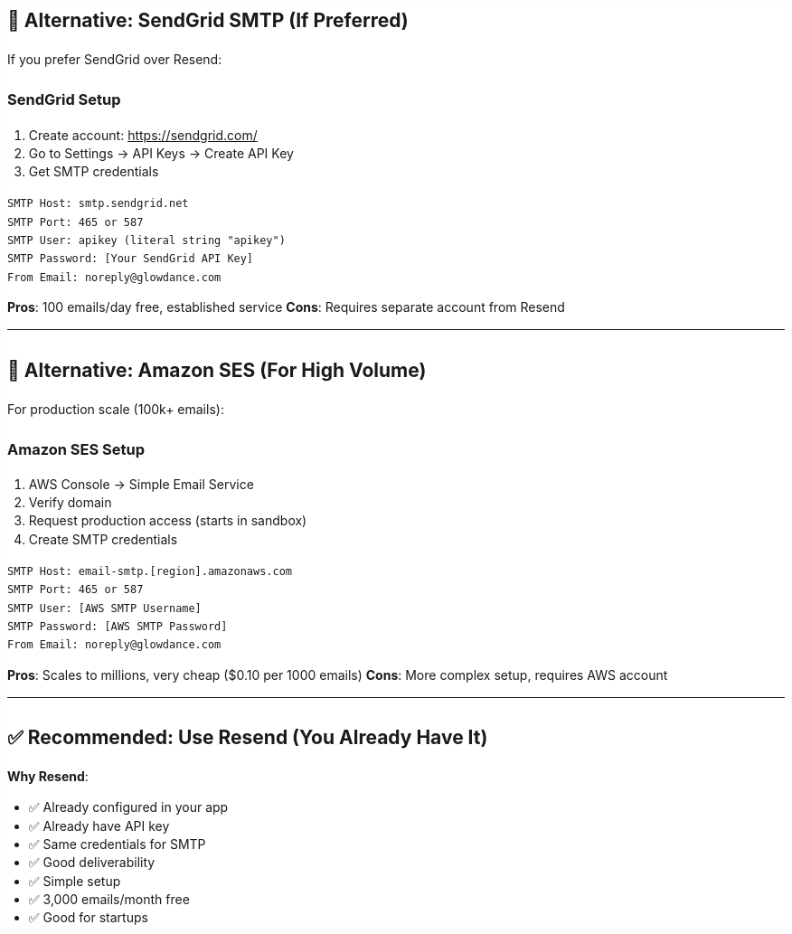 
## 🔧 Alternative: SendGrid SMTP (If Preferred)

If you prefer SendGrid over Resend:

### SendGrid Setup
1. Create account: https://sendgrid.com/
2. Go to Settings → API Keys → Create API Key
3. Get SMTP credentials

```
SMTP Host: smtp.sendgrid.net
SMTP Port: 465 or 587
SMTP User: apikey (literal string "apikey")
SMTP Password: [Your SendGrid API Key]
From Email: noreply@glowdance.com
```

**Pros**: 100 emails/day free, established service
**Cons**: Requires separate account from Resend

---

## 🔧 Alternative: Amazon SES (For High Volume)

For production scale (100k+ emails):

### Amazon SES Setup
1. AWS Console → Simple Email Service
2. Verify domain
3. Request production access (starts in sandbox)
4. Create SMTP credentials

```
SMTP Host: email-smtp.[region].amazonaws.com
SMTP Port: 465 or 587
SMTP User: [AWS SMTP Username]
SMTP Password: [AWS SMTP Password]
From Email: noreply@glowdance.com
```

**Pros**: Scales to millions, very cheap ($0.10 per 1000 emails)
**Cons**: More complex setup, requires AWS account

---

## ✅ Recommended: Use Resend (You Already Have It)

**Why Resend**:
- ✅ Already configured in your app
- ✅ Already have API key
- ✅ Same credentials for SMTP
- ✅ Good deliverability
- ✅ Simple setup
- ✅ 3,000 emails/month free
- ✅ Good for startups

